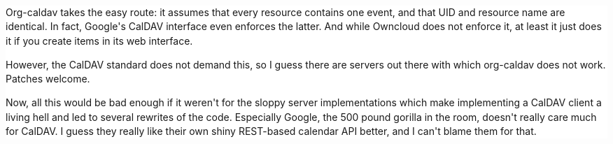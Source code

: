 Org-caldav takes the easy route: it assumes that every resource
contains one event, and that UID and resource name are identical. In
fact, Google's CalDAV interface even enforces the latter. And while
Owncloud does not enforce it, at least it just does it if you create
items in its web interface.

However, the CalDAV standard does not demand this, so I guess there
are servers out there with which org-caldav does not work. Patches
welcome.

Now, all this would be bad enough if it weren't for the sloppy server
implementations which make implementing a CalDAV client a living hell
and led to several rewrites of the code. Especially Google, the 500
pound gorilla in the room, doesn't really care much for CalDAV. I
guess they really like their own shiny REST-based calendar API better,
and I can't blame them for that.
